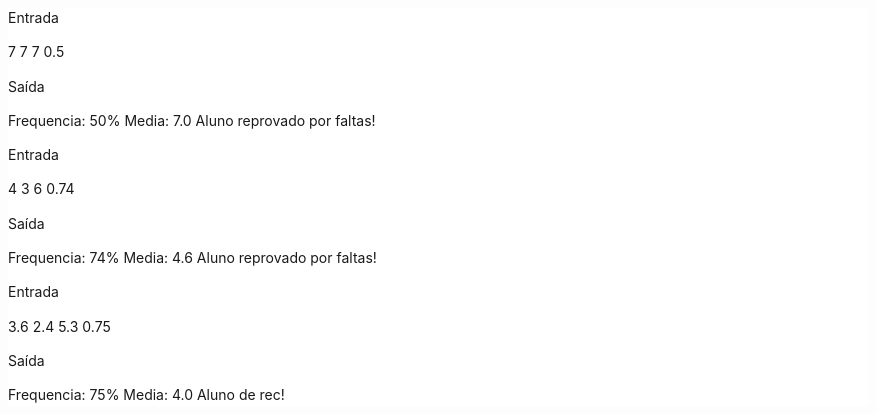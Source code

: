Entrada

7
7
7
0.5

Saída

Frequencia: 50%
Media: 7.0
Aluno reprovado por faltas!

Entrada

4
3
6
0.74

Saída

Frequencia: 74%
Media: 4.6
Aluno reprovado por faltas!

Entrada

3.6
2.4
5.3
0.75

Saída

Frequencia: 75%
Media: 4.0
Aluno de rec!